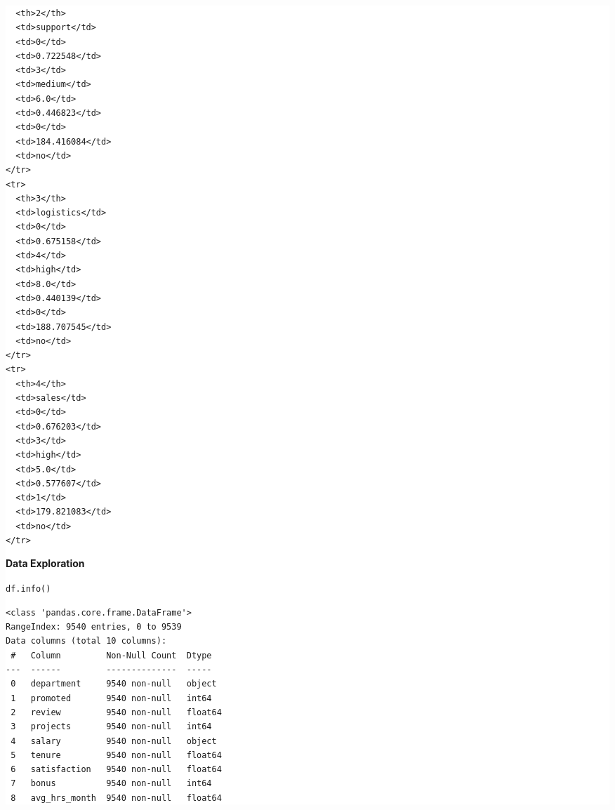       <th>2</th>
      <td>support</td>
      <td>0</td>
      <td>0.722548</td>
      <td>3</td>
      <td>medium</td>
      <td>6.0</td>
      <td>0.446823</td>
      <td>0</td>
      <td>184.416084</td>
      <td>no</td>
    </tr>
    <tr>
      <th>3</th>
      <td>logistics</td>
      <td>0</td>
      <td>0.675158</td>
      <td>4</td>
      <td>high</td>
      <td>8.0</td>
      <td>0.440139</td>
      <td>0</td>
      <td>188.707545</td>
      <td>no</td>
    </tr>
    <tr>
      <th>4</th>
      <td>sales</td>
      <td>0</td>
      <td>0.676203</td>
      <td>3</td>
      <td>high</td>
      <td>5.0</td>
      <td>0.577607</td>
      <td>1</td>
      <td>179.821083</td>
      <td>no</td>
    </tr>
  </tbody>
</table>
</div>



__Data Exploration__


```python
df.info()
```

    <class 'pandas.core.frame.DataFrame'>
    RangeIndex: 9540 entries, 0 to 9539
    Data columns (total 10 columns):
     #   Column         Non-Null Count  Dtype  
    ---  ------         --------------  -----  
     0   department     9540 non-null   object 
     1   promoted       9540 non-null   int64  
     2   review         9540 non-null   float64
     3   projects       9540 non-null   int64  
     4   salary         9540 non-null   object 
     5   tenure         9540 non-null   float64
     6   satisfaction   9540 non-null   float64
     7   bonus          9540 non-null   int64  
     8   avg_hrs_month  9540 non-null   float64